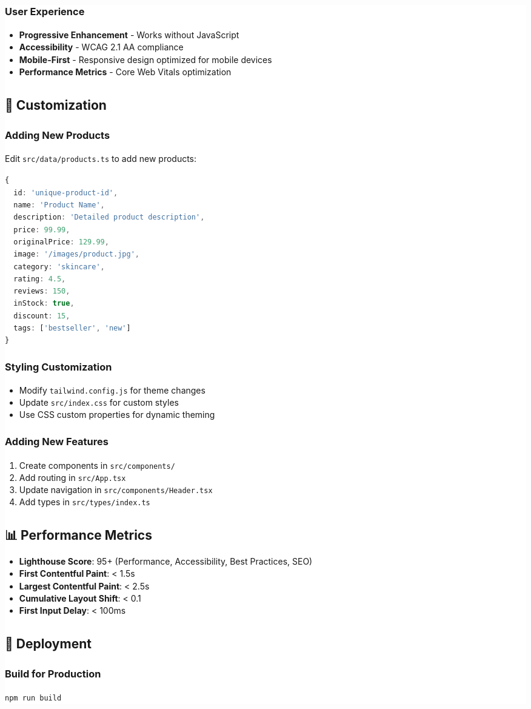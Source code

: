 ### User Experience
- **Progressive Enhancement** - Works without JavaScript
- **Accessibility** - WCAG 2.1 AA compliance
- **Mobile-First** - Responsive design optimized for mobile devices
- **Performance Metrics** - Core Web Vitals optimization

## 🔧 Customization

### Adding New Products
Edit `src/data/products.ts` to add new products:
```typescript
{
  id: 'unique-product-id',
  name: 'Product Name',
  description: 'Detailed product description',
  price: 99.99,
  originalPrice: 129.99,
  image: '/images/product.jpg',
  category: 'skincare',
  rating: 4.5,
  reviews: 150,
  inStock: true,
  discount: 15,
  tags: ['bestseller', 'new']
}
```

### Styling Customization
- Modify `tailwind.config.js` for theme changes
- Update `src/index.css` for custom styles
- Use CSS custom properties for dynamic theming

### Adding New Features
1. Create components in `src/components/`
2. Add routing in `src/App.tsx`
3. Update navigation in `src/components/Header.tsx`
4. Add types in `src/types/index.ts`

## 📊 Performance Metrics

- **Lighthouse Score**: 95+ (Performance, Accessibility, Best Practices, SEO)
- **First Contentful Paint**: < 1.5s
- **Largest Contentful Paint**: < 2.5s
- **Cumulative Layout Shift**: < 0.1
- **First Input Delay**: < 100ms

## 🚀 Deployment

### Build for Production
```bash
npm run build
```
